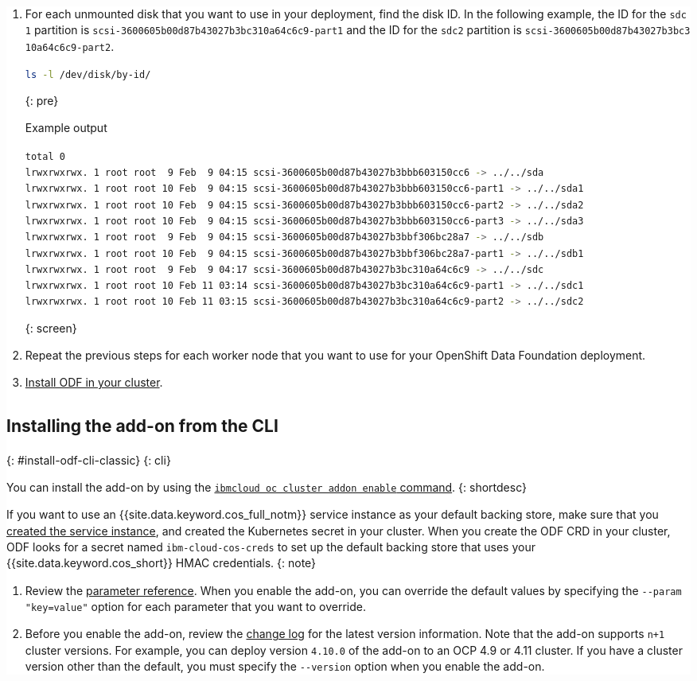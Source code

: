 1. For each unmounted disk that you want to use in your deployment, find the disk ID. In the following example, the ID for the `sdc1` partition is `scsi-3600605b00d87b43027b3bc310a64c6c9-part1` and the ID for the `sdc2` partition is `scsi-3600605b00d87b43027b3bc310a64c6c9-part2`.

    ```sh
    ls -l /dev/disk/by-id/
    ```
    {: pre}

    Example output
    ```sh
    total 0
    lrwxrwxrwx. 1 root root  9 Feb  9 04:15 scsi-3600605b00d87b43027b3bbb603150cc6 -> ../../sda
    lrwxrwxrwx. 1 root root 10 Feb  9 04:15 scsi-3600605b00d87b43027b3bbb603150cc6-part1 -> ../../sda1
    lrwxrwxrwx. 1 root root 10 Feb  9 04:15 scsi-3600605b00d87b43027b3bbb603150cc6-part2 -> ../../sda2
    lrwxrwxrwx. 1 root root 10 Feb  9 04:15 scsi-3600605b00d87b43027b3bbb603150cc6-part3 -> ../../sda3
    lrwxrwxrwx. 1 root root  9 Feb  9 04:15 scsi-3600605b00d87b43027b3bbf306bc28a7 -> ../../sdb
    lrwxrwxrwx. 1 root root 10 Feb  9 04:15 scsi-3600605b00d87b43027b3bbf306bc28a7-part1 -> ../../sdb1
    lrwxrwxrwx. 1 root root  9 Feb  9 04:17 scsi-3600605b00d87b43027b3bc310a64c6c9 -> ../../sdc
    lrwxrwxrwx. 1 root root 10 Feb 11 03:14 scsi-3600605b00d87b43027b3bc310a64c6c9-part1 -> ../../sdc1
    lrwxrwxrwx. 1 root root 10 Feb 11 03:15 scsi-3600605b00d87b43027b3bc310a64c6c9-part2 -> ../../sdc2
    ```
    {: screen}

1. Repeat the previous steps for each worker node that you want to use for your OpenShift Data Foundation deployment.


1. [Install ODF in your cluster](/docs/openshift?topic=openshift-deploy-odf-classic&interface=cli#install-odf-cli-classic).


## Installing the add-on from the CLI
{: #install-odf-cli-classic}
{: cli}

You can install the add-on by using the [`ibmcloud oc cluster addon enable` command](/docs/openshift?topic=openshift-kubernetes-service-cli#cs_cluster_addon_enable).
{: shortdesc}

If you want to use an {{site.data.keyword.cos_full_notm}} service instance as your default backing store, make sure that you [created the service instance](#odf-create-cos-classic), and created the Kubernetes secret in your cluster. When you create the ODF CRD in your cluster, ODF looks for a secret named `ibm-cloud-cos-creds` to set up the default backing store that uses your {{site.data.keyword.cos_short}} HMAC credentials.
{: note}

1. Review the [parameter reference](/docs/openshift?topic=openshift-openshift_storage_parameters). When you enable the add-on, you can override the default values by specifying the `--param "key=value"` option for each parameter that you want to override.

1. Before you enable the add-on, review the [change log](/docs/openshift?topic=openshift-cl-add-ons-openshift-data-foundation) for the latest version information. Note that the add-on supports `n+1` cluster versions. For example, you can deploy version `4.10.0` of the add-on to an OCP 4.9 or 4.11 cluster. If you have a cluster version other than the default, you must specify the `--version` option when you enable the add-on.
